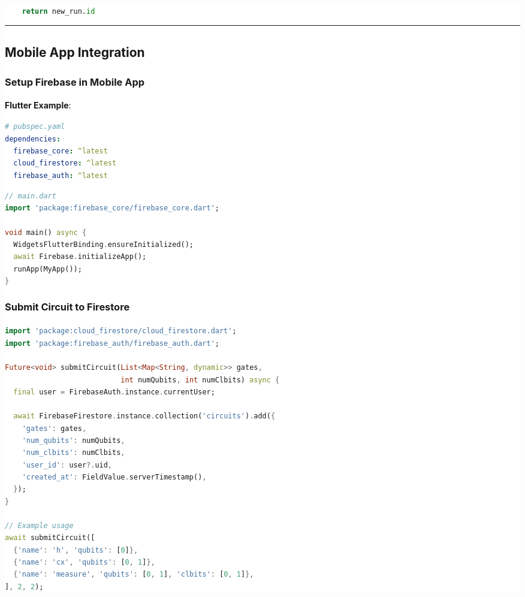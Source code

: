 ```python
    return new_run.id
```

---

## Mobile App Integration

### Setup Firebase in Mobile App

**Flutter Example**:

```yaml
# pubspec.yaml
dependencies:
  firebase_core: ^latest
  cloud_firestore: ^latest
  firebase_auth: ^latest
```

```dart
// main.dart
import 'package:firebase_core/firebase_core.dart';

void main() async {
  WidgetsFlutterBinding.ensureInitialized();
  await Firebase.initializeApp();
  runApp(MyApp());
}
```

### Submit Circuit to Firestore

```dart
import 'package:cloud_firestore/cloud_firestore.dart';
import 'package:firebase_auth/firebase_auth.dart';

Future<void> submitCircuit(List<Map<String, dynamic>> gates,
                           int numQubits, int numClbits) async {
  final user = FirebaseAuth.instance.currentUser;

  await FirebaseFirestore.instance.collection('circuits').add({
    'gates': gates,
    'num_qubits': numQubits,
    'num_clbits': numClbits,
    'user_id': user?.uid,
    'created_at': FieldValue.serverTimestamp(),
  });
}

// Example usage
await submitCircuit([
  {'name': 'h', 'qubits': [0]},
  {'name': 'cx', 'qubits': [0, 1]},
  {'name': 'measure', 'qubits': [0, 1], 'clbits': [0, 1]},
], 2, 2);
```

